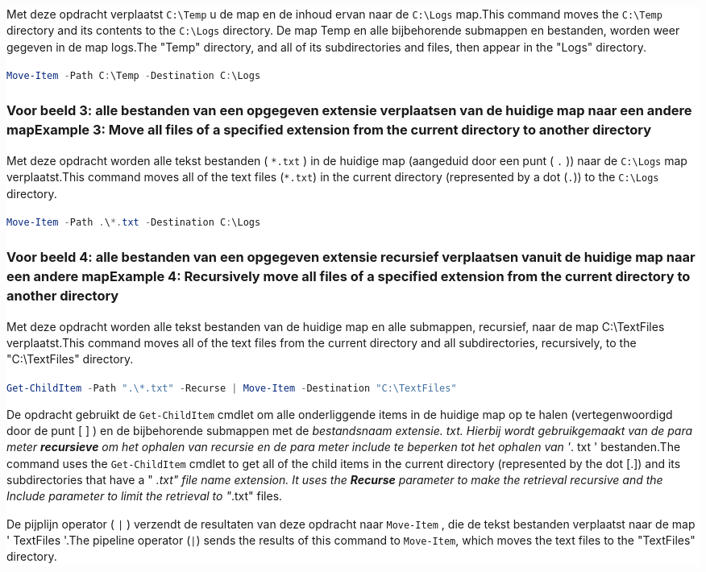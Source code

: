 <span data-ttu-id="1abc6-118">Met deze opdracht verplaatst `C:\Temp` u de map en de inhoud ervan naar de `C:\Logs` map.</span><span class="sxs-lookup"><span data-stu-id="1abc6-118">This command moves the `C:\Temp` directory and its contents to the `C:\Logs` directory.</span></span>
<span data-ttu-id="1abc6-119">De map Temp en alle bijbehorende submappen en bestanden, worden weer gegeven in de map logs.</span><span class="sxs-lookup"><span data-stu-id="1abc6-119">The "Temp" directory, and all of its subdirectories and files, then appear in the "Logs" directory.</span></span>

```powershell
Move-Item -Path C:\Temp -Destination C:\Logs
```

### <span data-ttu-id="1abc6-120">Voor beeld 3: alle bestanden van een opgegeven extensie verplaatsen van de huidige map naar een andere map</span><span class="sxs-lookup"><span data-stu-id="1abc6-120">Example 3: Move all files of a specified extension from the current directory to another directory</span></span>

<span data-ttu-id="1abc6-121">Met deze opdracht worden alle tekst bestanden ( `*.txt` ) in de huidige map (aangeduid door een punt ( `.` )) naar de `C:\Logs` map verplaatst.</span><span class="sxs-lookup"><span data-stu-id="1abc6-121">This command moves all of the text files (`*.txt`) in the current directory (represented by a dot (`.`)) to the `C:\Logs` directory.</span></span>

```powershell
Move-Item -Path .\*.txt -Destination C:\Logs
```

### <span data-ttu-id="1abc6-122">Voor beeld 4: alle bestanden van een opgegeven extensie recursief verplaatsen vanuit de huidige map naar een andere map</span><span class="sxs-lookup"><span data-stu-id="1abc6-122">Example 4: Recursively move all files of a specified extension from the current directory to another directory</span></span>

<span data-ttu-id="1abc6-123">Met deze opdracht worden alle tekst bestanden van de huidige map en alle submappen, recursief, naar de map C:\TextFiles verplaatst.</span><span class="sxs-lookup"><span data-stu-id="1abc6-123">This command moves all of the text files from the current directory and all subdirectories, recursively, to the "C:\TextFiles" directory.</span></span>

```powershell
Get-ChildItem -Path ".\*.txt" -Recurse | Move-Item -Destination "C:\TextFiles"
```

<span data-ttu-id="1abc6-124">De opdracht gebruikt de `Get-ChildItem` cmdlet om alle onderliggende items in de huidige map op te halen (vertegenwoordigd door de punt \[ \] ) en de bijbehorende submappen met de *bestandsnaam extensie. txt. Hierbij wordt gebruikgemaakt van de para meter **recursieve** om het ophalen van recursie en de para meter include te beperken tot het ophalen van '*. txt ' bestanden.</span><span class="sxs-lookup"><span data-stu-id="1abc6-124">The command uses the `Get-ChildItem` cmdlet to get all of the child items in the current directory (represented by the dot \[.\]) and its subdirectories that have a " *.txt" file name extension. It uses the **Recurse** parameter to make the retrieval recursive and the Include parameter to limit the retrieval to "*.txt" files.</span></span>

<span data-ttu-id="1abc6-125">De pijplijn operator ( `|` ) verzendt de resultaten van deze opdracht naar `Move-Item` , die de tekst bestanden verplaatst naar de map ' TextFiles '.</span><span class="sxs-lookup"><span data-stu-id="1abc6-125">The pipeline operator (`|`) sends the results of this command to `Move-Item`, which moves the text files to the "TextFiles" directory.</span></span>
